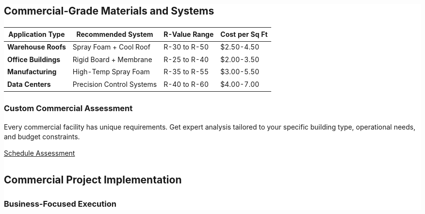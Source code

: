 ## Commercial-Grade Materials and Systems

<table class="comparison-table">
    <thead>
        <tr>
            <th>Application Type</th>
            <th>Recommended System</th>
            <th>R-Value Range</th>
            <th>Cost per Sq Ft</th>
        </tr>
    </thead>
    <tbody>
        <tr>
            <td><strong>Warehouse Roofs</strong></td>
            <td>Spray Foam + Cool Roof</td>
            <td>R-30 to R-50</td>
            <td>$2.50-4.50</td>
        </tr>
        <tr>
            <td><strong>Office Buildings</strong></td>
            <td>Rigid Board + Membrane</td>
            <td>R-25 to R-40</td>
            <td>$2.00-3.50</td>
        </tr>
        <tr>
            <td><strong>Manufacturing</strong></td>
            <td>High-Temp Spray Foam</td>
            <td>R-35 to R-55</td>
            <td>$3.00-5.50</td>
        </tr>
        <tr>
            <td><strong>Data Centers</strong></td>
            <td>Precision Control Systems</td>
            <td>R-40 to R-60</td>
            <td>$4.00-7.00</td>
        </tr>
    </tbody>
</table>

<div class="cta-section">
    <h3>Custom Commercial Assessment</h3>
    <p>Every commercial facility has unique requirements. Get expert analysis tailored to your specific building type, operational needs, and budget constraints.</p>
    <a href="tel:623-241-1939" class="cta-button">Schedule Assessment</a>
</div>

## Commercial Project Implementation

### Business-Focused Execution
